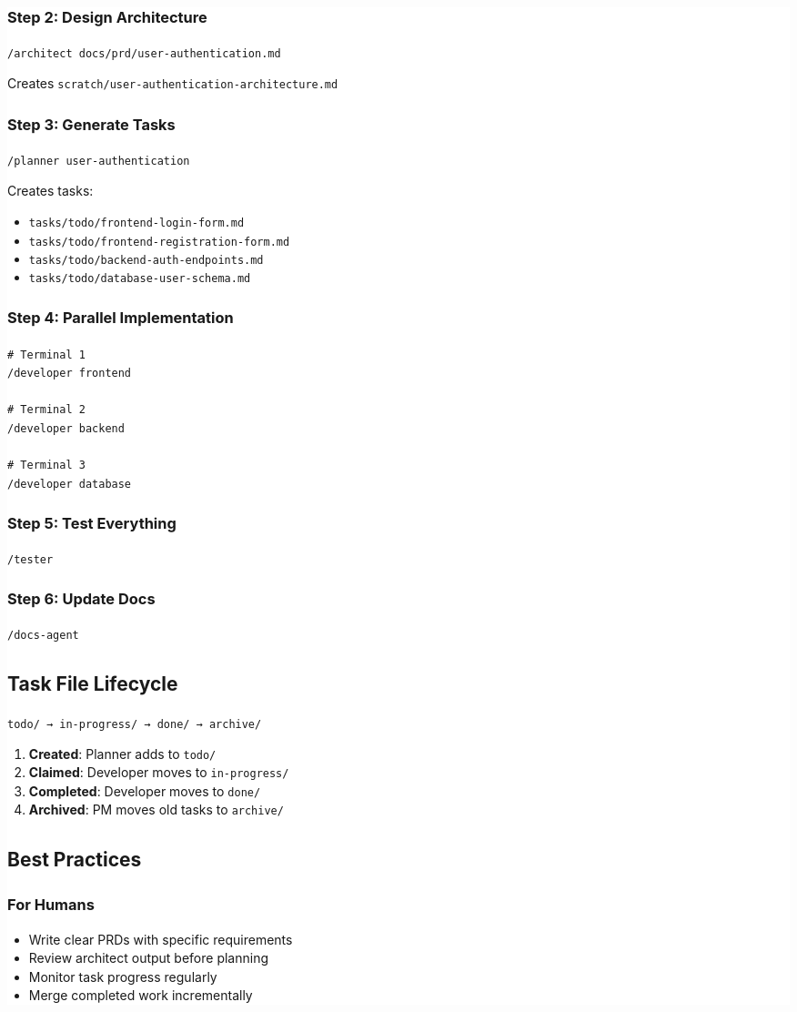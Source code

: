 ### Step 2: Design Architecture
```
/architect docs/prd/user-authentication.md
```
Creates `scratch/user-authentication-architecture.md`

### Step 3: Generate Tasks
```
/planner user-authentication
```
Creates tasks:
- `tasks/todo/frontend-login-form.md`
- `tasks/todo/frontend-registration-form.md`
- `tasks/todo/backend-auth-endpoints.md`
- `tasks/todo/database-user-schema.md`

### Step 4: Parallel Implementation
```
# Terminal 1
/developer frontend

# Terminal 2  
/developer backend

# Terminal 3
/developer database
```

### Step 5: Test Everything
```
/tester
```

### Step 6: Update Docs
```
/docs-agent
```

## Task File Lifecycle

```
todo/ → in-progress/ → done/ → archive/
```

1. **Created**: Planner adds to `todo/`
2. **Claimed**: Developer moves to `in-progress/`
3. **Completed**: Developer moves to `done/`
4. **Archived**: PM moves old tasks to `archive/`

## Best Practices

### For Humans
- Write clear PRDs with specific requirements
- Review architect output before planning
- Monitor task progress regularly
- Merge completed work incrementally

